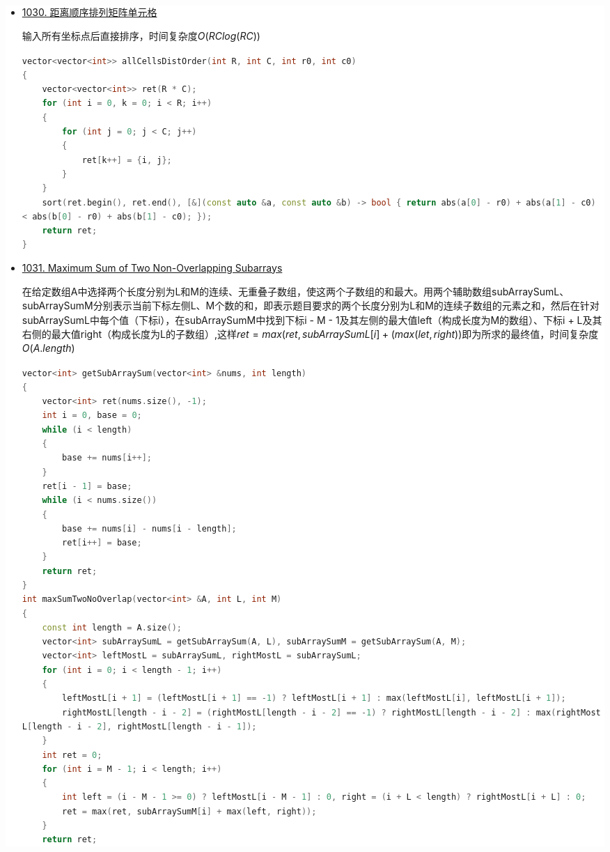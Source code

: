 - [1030. 距离顺序排列矩阵单元格](https://leetcode-cn.com/problems/matrix-cells-in-distance-order/)

    输入所有坐标点后直接排序，时间复杂度$O(RClog(RC))$

    ```cpp
	vector<vector<int>> allCellsDistOrder(int R, int C, int r0, int c0)
	{
		vector<vector<int>> ret(R * C);
		for (int i = 0, k = 0; i < R; i++)
		{
			for (int j = 0; j < C; j++)
			{
				ret[k++] = {i, j};
			}
		}
		sort(ret.begin(), ret.end(), [&](const auto &a, const auto &b) -> bool { return abs(a[0] - r0) + abs(a[1] - c0) < abs(b[0] - r0) + abs(b[1] - c0); });
		return ret;
	}
    ```

- [1031. Maximum Sum of Two Non-Overlapping Subarrays](https://leetcode.com/problems/maximum-sum-of-two-non-overlapping-subarrays/)

    在给定数组A中选择两个长度分别为L和M的连续、无重叠子数组，使这两个子数组的和最大。用两个辅助数组subArraySumL、subArraySumM分别表示当前下标左侧L、M个数的和，即表示题目要求的两个长度分别为L和M的连续子数组的元素之和，然后在针对subArraySumL中每个值（下标i），在subArraySumM中找到下标i - M - 1及其左侧的最大值left（构成长度为M的数组）、下标i + L及其右侧的最大值right（构成长度为L的子数组）,这样$ret=max(ret,subArraySumL[i]+(max(let,right))$即为所求的最终值，时间复杂度$O(A.length)$

    ```cpp
    vector<int> getSubArraySum(vector<int> &nums, int length)
    {
        vector<int> ret(nums.size(), -1);
        int i = 0, base = 0;
        while (i < length)
        {
            base += nums[i++];
        }
        ret[i - 1] = base;
        while (i < nums.size())
        {
            base += nums[i] - nums[i - length];
            ret[i++] = base;
        }
        return ret;
    }
    int maxSumTwoNoOverlap(vector<int> &A, int L, int M)
    {
        const int length = A.size();
        vector<int> subArraySumL = getSubArraySum(A, L), subArraySumM = getSubArraySum(A, M);
        vector<int> leftMostL = subArraySumL, rightMostL = subArraySumL;
        for (int i = 0; i < length - 1; i++)
        {
            leftMostL[i + 1] = (leftMostL[i + 1] == -1) ? leftMostL[i + 1] : max(leftMostL[i], leftMostL[i + 1]);
            rightMostL[length - i - 2] = (rightMostL[length - i - 2] == -1) ? rightMostL[length - i - 2] : max(rightMostL[length - i - 2], rightMostL[length - i - 1]);
        }
        int ret = 0;
        for (int i = M - 1; i < length; i++)
        {
            int left = (i - M - 1 >= 0) ? leftMostL[i - M - 1] : 0, right = (i + L < length) ? rightMostL[i + L] : 0;
            ret = max(ret, subArraySumM[i] + max(left, right));
        }
        return ret;